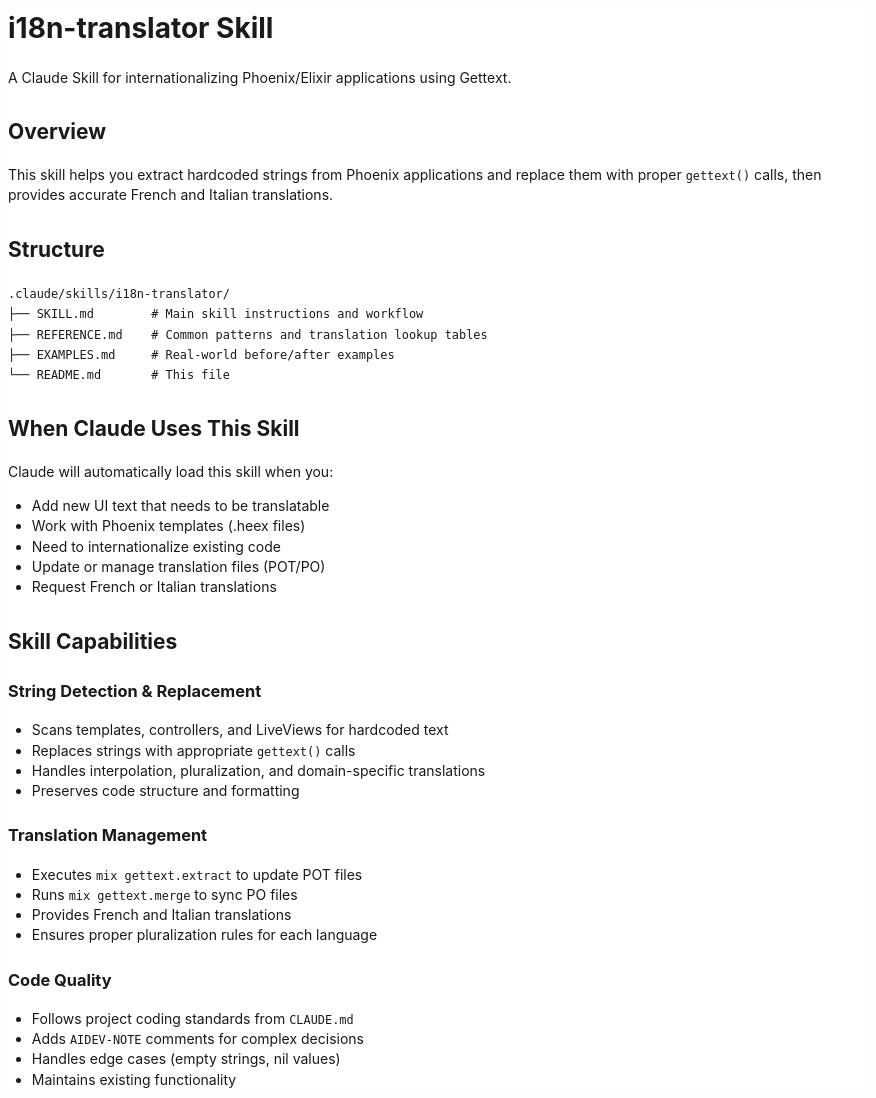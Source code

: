# i18n-translator Skill

A Claude Skill for internationalizing Phoenix/Elixir applications using Gettext.

## Overview

This skill helps you extract hardcoded strings from Phoenix applications and replace them with proper `gettext()` calls, then provides accurate French and Italian translations.

## Structure

```
.claude/skills/i18n-translator/
├── SKILL.md        # Main skill instructions and workflow
├── REFERENCE.md    # Common patterns and translation lookup tables
├── EXAMPLES.md     # Real-world before/after examples
└── README.md       # This file
```

## When Claude Uses This Skill

Claude will automatically load this skill when you:

- Add new UI text that needs to be translatable
- Work with Phoenix templates (.heex files)
- Need to internationalize existing code
- Update or manage translation files (POT/PO)
- Request French or Italian translations

## Skill Capabilities

### String Detection & Replacement

- Scans templates, controllers, and LiveViews for hardcoded text
- Replaces strings with appropriate `gettext()` calls
- Handles interpolation, pluralization, and domain-specific translations
- Preserves code structure and formatting

### Translation Management

- Executes `mix gettext.extract` to update POT files
- Runs `mix gettext.merge` to sync PO files
- Provides French and Italian translations
- Ensures proper pluralization rules for each language

### Code Quality

- Follows project coding standards from `CLAUDE.md`
- Adds `AIDEV-NOTE` comments for complex decisions
- Handles edge cases (empty strings, nil values)
- Maintains existing functionality
